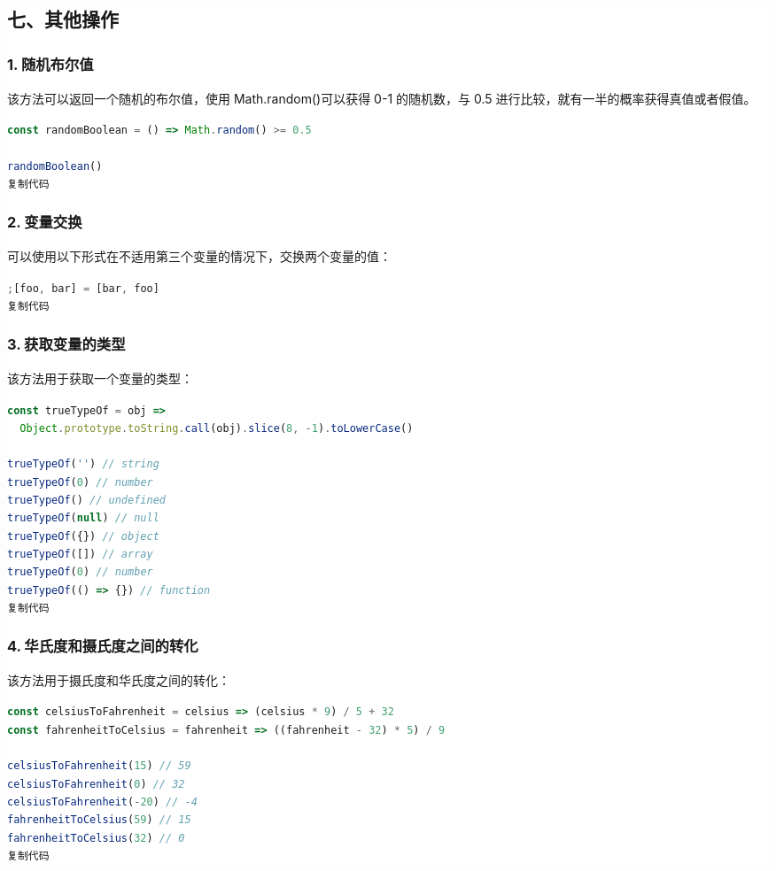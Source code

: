 ## 七、其他操作

### 1. 随机布尔值

该方法可以返回一个随机的布尔值，使用 Math.random()可以获得 0-1 的随机数，与 0.5 进行比较，就有一半的概率获得真值或者假值。

```javascript
const randomBoolean = () => Math.random() >= 0.5

randomBoolean()
复制代码
```

### 2. 变量交换

可以使用以下形式在不适用第三个变量的情况下，交换两个变量的值：

```javascript
;[foo, bar] = [bar, foo]
复制代码
```

### 3. 获取变量的类型

该方法用于获取一个变量的类型：

```javascript
const trueTypeOf = obj =>
  Object.prototype.toString.call(obj).slice(8, -1).toLowerCase()

trueTypeOf('') // string
trueTypeOf(0) // number
trueTypeOf() // undefined
trueTypeOf(null) // null
trueTypeOf({}) // object
trueTypeOf([]) // array
trueTypeOf(0) // number
trueTypeOf(() => {}) // function
复制代码
```

### 4. 华氏度和摄氏度之间的转化

该方法用于摄氏度和华氏度之间的转化：

```javascript
const celsiusToFahrenheit = celsius => (celsius * 9) / 5 + 32
const fahrenheitToCelsius = fahrenheit => ((fahrenheit - 32) * 5) / 9

celsiusToFahrenheit(15) // 59
celsiusToFahrenheit(0) // 32
celsiusToFahrenheit(-20) // -4
fahrenheitToCelsius(59) // 15
fahrenheitToCelsius(32) // 0
复制代码
```
